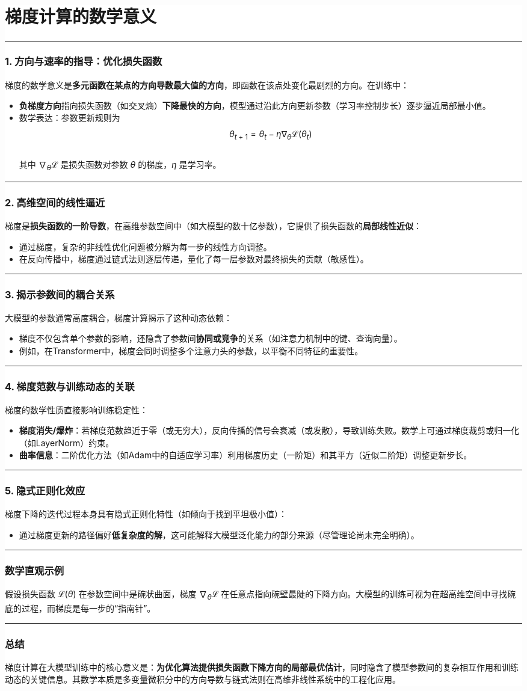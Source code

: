 # 梯度计算的数学意义

---

### 1. **方向与速率的指导：优化损失函数**
梯度的数学意义是**多元函数在某点的方向导数最大值的方向**，即函数在该点处变化最剧烈的方向。在训练中：
- **负梯度方向**指向损失函数（如交叉熵）**下降最快的方向**，模型通过沿此方向更新参数（学习率控制步长）逐步逼近局部最小值。
- 数学表达：参数更新规则为  
  $$\theta_{t+1} = \theta_t - \eta \nabla_\theta \mathcal{L}(\theta_t)$$  
  其中 $\nabla_\theta \mathcal{L}$ 是损失函数对参数 $\theta$ 的梯度，$\eta$ 是学习率。

---

### 2. **高维空间的线性逼近**
梯度是**损失函数的一阶导数**，在高维参数空间中（如大模型的数十亿参数），它提供了损失函数的**局部线性近似**：
- 通过梯度，复杂的非线性优化问题被分解为每一步的线性方向调整。
- 在反向传播中，梯度通过链式法则逐层传递，量化了每一层参数对最终损失的贡献（敏感性）。

---

### 3. **揭示参数间的耦合关系**
大模型的参数通常高度耦合，梯度计算揭示了这种动态依赖：
- 梯度不仅包含单个参数的影响，还隐含了参数间**协同或竞争**的关系（如注意力机制中的键、查询向量）。
- 例如，在Transformer中，梯度会同时调整多个注意力头的参数，以平衡不同特征的重要性。

---

### 4. **梯度范数与训练动态的关联**
梯度的数学性质直接影响训练稳定性：
- **梯度消失/爆炸**：若梯度范数趋近于零（或无穷大），反向传播的信号会衰减（或发散），导致训练失败。数学上可通过梯度裁剪或归一化（如LayerNorm）约束。
- **曲率信息**：二阶优化方法（如Adam中的自适应学习率）利用梯度历史（一阶矩）和其平方（近似二阶矩）调整更新步长。

---

### 5. **隐式正则化效应**
梯度下降的迭代过程本身具有隐式正则化特性（如倾向于找到平坦极小值）：
- 通过梯度更新的路径偏好**低复杂度的解**，这可能解释大模型泛化能力的部分来源（尽管理论尚未完全明确）。

---

### 数学直观示例
假设损失函数 $\mathcal{L}(\theta)$ 在参数空间中是碗状曲面，梯度 $\nabla_\theta \mathcal{L}$ 在任意点指向碗壁最陡的下降方向。大模型的训练可视为在超高维空间中寻找碗底的过程，而梯度是每一步的“指南针”。

---

### 总结
梯度计算在大模型训练中的核心意义是：**为优化算法提供损失函数下降方向的局部最优估计**，同时隐含了模型参数间的复杂相互作用和训练动态的关键信息。其数学本质是多变量微积分中的方向导数与链式法则在高维非线性系统中的工程化应用。

